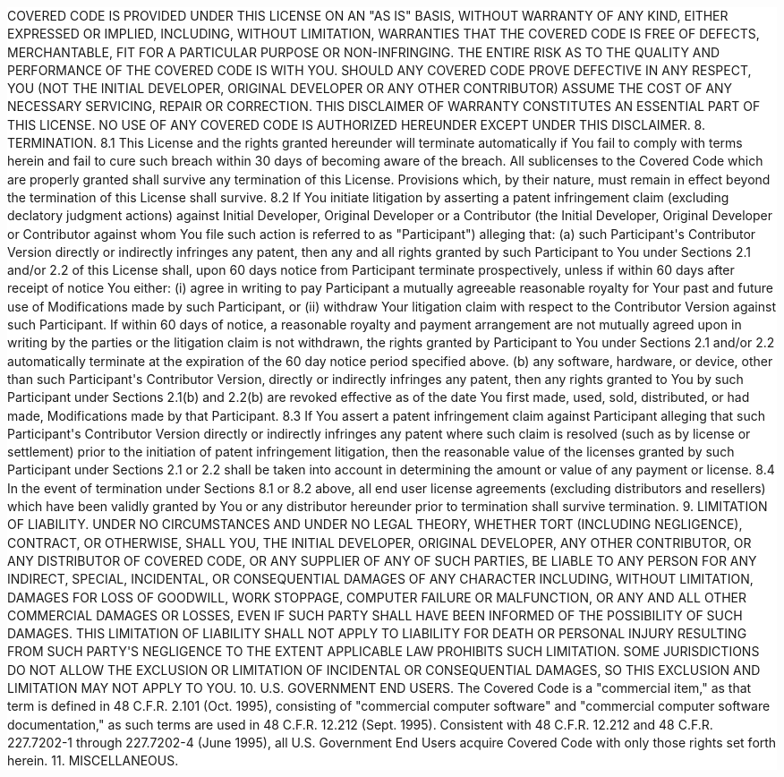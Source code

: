 COVERED CODE IS PROVIDED UNDER THIS LICENSE ON AN "AS IS" BASIS, WITHOUT WARRANTY OF ANY KIND, EITHER EXPRESSED OR IMPLIED, INCLUDING, WITHOUT LIMITATION, WARRANTIES THAT THE COVERED CODE IS FREE OF DEFECTS, MERCHANTABLE, FIT FOR A PARTICULAR PURPOSE OR NON-INFRINGING. THE ENTIRE RISK AS TO THE QUALITY AND PERFORMANCE OF THE COVERED CODE IS WITH YOU. SHOULD ANY COVERED CODE PROVE DEFECTIVE IN ANY RESPECT, YOU (NOT THE INITIAL DEVELOPER, ORIGINAL DEVELOPER OR ANY OTHER CONTRIBUTOR) ASSUME THE COST OF ANY NECESSARY SERVICING, REPAIR OR CORRECTION. THIS DISCLAIMER OF WARRANTY CONSTITUTES AN ESSENTIAL PART OF THIS LICENSE. NO USE OF ANY COVERED CODE IS AUTHORIZED HEREUNDER EXCEPT UNDER THIS DISCLAIMER.
8. TERMINATION.
8.1 This License and the rights granted hereunder will terminate automatically if You fail to comply with terms herein and fail to cure such breach within 30 days of becoming aware of the breach. All sublicenses to the Covered Code which are properly granted shall survive any termination of this License. Provisions which, by their nature, must remain in effect beyond the termination of this License shall survive.
8.2 If You initiate litigation by asserting a patent infringement claim (excluding declatory judgment actions) against Initial Developer, Original Developer or a Contributor (the Initial Developer, Original Developer or Contributor against whom You file such action is referred to as "Participant") alleging that:
(a) such Participant's Contributor Version directly or indirectly infringes any patent, then any and all rights granted by such Participant to You under Sections 2.1 and/or 2.2 of this License shall, upon 60 days notice from Participant terminate prospectively, unless if within 60 days after receipt of notice You either: (i) agree in writing to pay Participant a mutually agreeable reasonable royalty for Your past and future use of Modifications made by such Participant, or (ii) withdraw Your litigation claim with respect to the Contributor Version against such Participant. If within 60 days of notice, a reasonable royalty and payment arrangement are not mutually agreed upon in writing by the parties or the litigation claim is not withdrawn, the rights granted by Participant to You under Sections 2.1 and/or 2.2 automatically terminate at the expiration of the 60 day notice period specified above.
(b) any software, hardware, or device, other than such Participant's Contributor Version, directly or indirectly infringes any patent, then any rights granted to You by such Participant under Sections 2.1(b) and 2.2(b) are revoked effective as of the date You first made, used, sold, distributed, or had made, Modifications made by that Participant.
8.3 If You assert a patent infringement claim against Participant alleging that such Participant's Contributor Version directly or indirectly infringes any patent where such claim is resolved (such as by license or settlement) prior to the initiation of patent infringement litigation, then the reasonable value of the licenses granted by such Participant under Sections 2.1 or 2.2 shall be taken into account in determining the amount or value of any payment or license.
8.4 In the event of termination under Sections 8.1 or 8.2 above, all end user license agreements (excluding distributors and resellers) which have been validly granted by You or any distributor hereunder prior to termination shall survive termination.
9. LIMITATION OF LIABILITY.
UNDER NO CIRCUMSTANCES AND UNDER NO LEGAL THEORY, WHETHER TORT (INCLUDING NEGLIGENCE), CONTRACT, OR OTHERWISE, SHALL YOU, THE INITIAL DEVELOPER, ORIGINAL DEVELOPER, ANY OTHER CONTRIBUTOR, OR ANY DISTRIBUTOR OF COVERED CODE, OR ANY SUPPLIER OF ANY OF SUCH PARTIES, BE LIABLE TO ANY PERSON FOR ANY INDIRECT, SPECIAL, INCIDENTAL, OR CONSEQUENTIAL DAMAGES OF ANY CHARACTER INCLUDING, WITHOUT LIMITATION, DAMAGES FOR LOSS OF GOODWILL, WORK STOPPAGE, COMPUTER FAILURE OR MALFUNCTION, OR ANY AND ALL OTHER COMMERCIAL DAMAGES OR LOSSES, EVEN IF SUCH PARTY SHALL HAVE BEEN INFORMED OF THE POSSIBILITY OF SUCH DAMAGES. THIS LIMITATION OF LIABILITY SHALL NOT APPLY TO LIABILITY FOR DEATH OR PERSONAL INJURY RESULTING FROM SUCH PARTY'S NEGLIGENCE TO THE EXTENT APPLICABLE LAW PROHIBITS SUCH LIMITATION. SOME JURISDICTIONS DO NOT ALLOW THE EXCLUSION OR LIMITATION OF INCIDENTAL OR CONSEQUENTIAL DAMAGES, SO THIS EXCLUSION AND LIMITATION MAY NOT APPLY TO YOU.
10. U.S. GOVERNMENT END USERS.
The Covered Code is a "commercial item," as that term is defined in 48 C.F.R. 2.101 (Oct. 1995), consisting of "commercial computer software" and "commercial computer software documentation," as such terms are used in 48 C.F.R. 12.212 (Sept. 1995). Consistent with 48 C.F.R. 12.212 and 48 C.F.R. 227.7202-1 through 227.7202-4 (June 1995), all U.S. Government End Users acquire Covered Code with only those rights set forth herein.
11. MISCELLANEOUS.